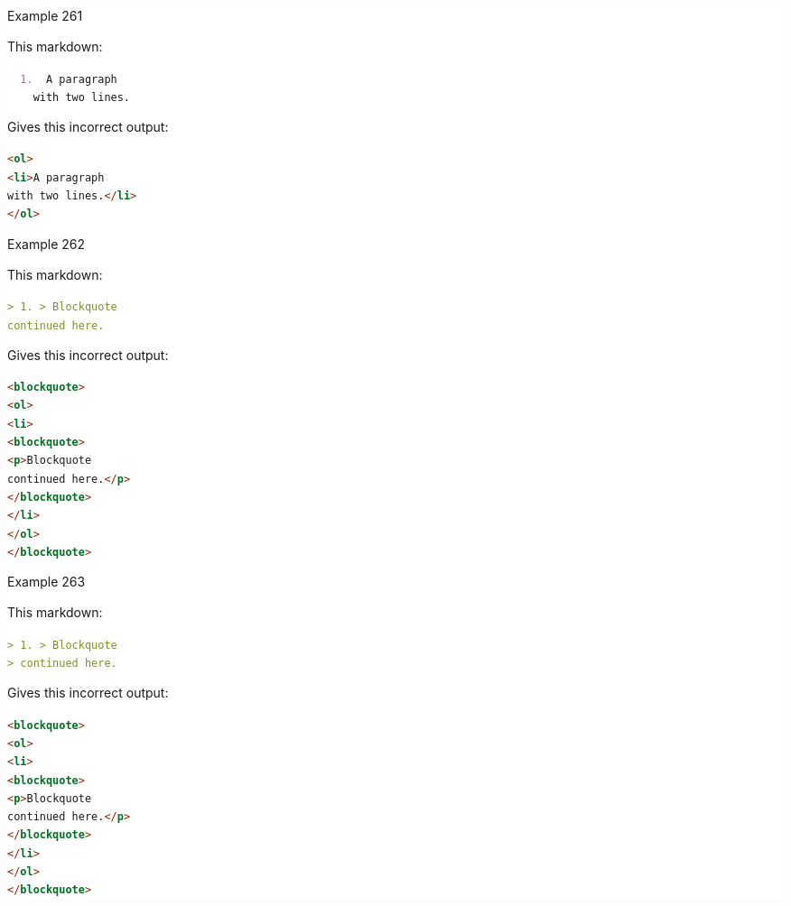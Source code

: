 Example 261

This markdown:

```markdown
  1.  A paragraph
    with two lines.

```

Gives this incorrect output:

```html
<ol>
<li>A paragraph
with two lines.</li>
</ol>

```

Example 262

This markdown:

```markdown
> 1. > Blockquote
continued here.

```

Gives this incorrect output:

```html
<blockquote>
<ol>
<li>
<blockquote>
<p>Blockquote
continued here.</p>
</blockquote>
</li>
</ol>
</blockquote>

```

Example 263

This markdown:

```markdown
> 1. > Blockquote
> continued here.

```

Gives this incorrect output:

```html
<blockquote>
<ol>
<li>
<blockquote>
<p>Blockquote
continued here.</p>
</blockquote>
</li>
</ol>
</blockquote>

```
